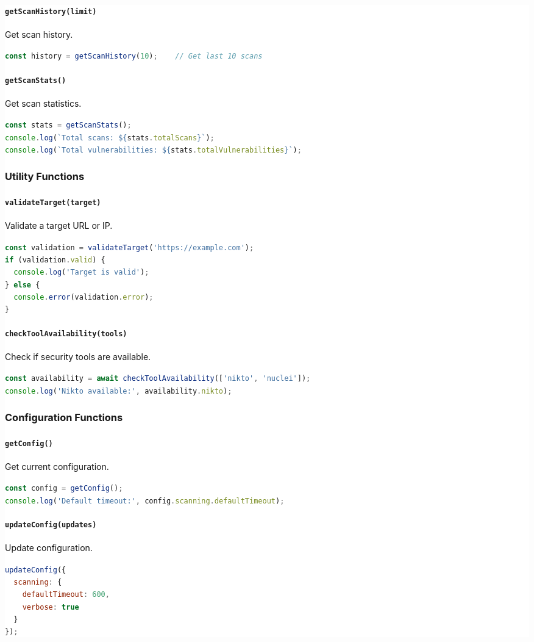 #### `getScanHistory(limit)`
Get scan history.

```javascript
const history = getScanHistory(10);    // Get last 10 scans
```

#### `getScanStats()`
Get scan statistics.

```javascript
const stats = getScanStats();
console.log(`Total scans: ${stats.totalScans}`);
console.log(`Total vulnerabilities: ${stats.totalVulnerabilities}`);
```

### Utility Functions

#### `validateTarget(target)`
Validate a target URL or IP.

```javascript
const validation = validateTarget('https://example.com');
if (validation.valid) {
  console.log('Target is valid');
} else {
  console.error(validation.error);
}
```

#### `checkToolAvailability(tools)`
Check if security tools are available.

```javascript
const availability = await checkToolAvailability(['nikto', 'nuclei']);
console.log('Nikto available:', availability.nikto);
```

### Configuration Functions

#### `getConfig()`
Get current configuration.

```javascript
const config = getConfig();
console.log('Default timeout:', config.scanning.defaultTimeout);
```

#### `updateConfig(updates)`
Update configuration.

```javascript
updateConfig({
  scanning: {
    defaultTimeout: 600,
    verbose: true
  }
});
```
